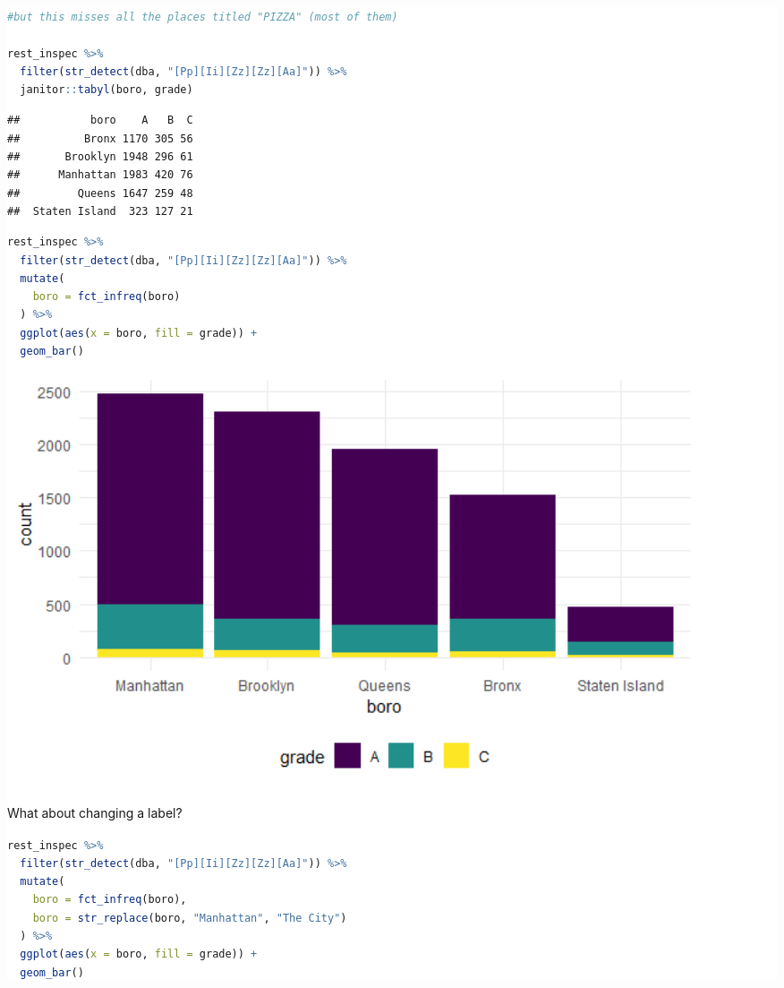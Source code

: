 ``` r
#but this misses all the places titled "PIZZA" (most of them)

rest_inspec %>% 
  filter(str_detect(dba, "[Pp][Ii][Zz][Zz][Aa]")) %>% 
  janitor::tabyl(boro, grade)
```

    ##           boro    A   B  C
    ##          Bronx 1170 305 56
    ##       Brooklyn 1948 296 61
    ##      Manhattan 1983 420 76
    ##         Queens 1647 259 48
    ##  Staten Island  323 127 21

``` r
rest_inspec %>% 
  filter(str_detect(dba, "[Pp][Ii][Zz][Zz][Aa]")) %>%
  mutate(
    boro = fct_infreq(boro)
  ) %>% 
  ggplot(aes(x = boro, fill = grade)) + 
  geom_bar() 
```

<img src="data_wrangling_ii_ii_files/figure-gfm/unnamed-chunk-19-1.png" width="90%" />

What about changing a label?

``` r
rest_inspec %>% 
  filter(str_detect(dba, "[Pp][Ii][Zz][Zz][Aa]")) %>%
  mutate(
    boro = fct_infreq(boro),
    boro = str_replace(boro, "Manhattan", "The City")
  ) %>% 
  ggplot(aes(x = boro, fill = grade)) + 
  geom_bar() 
```
